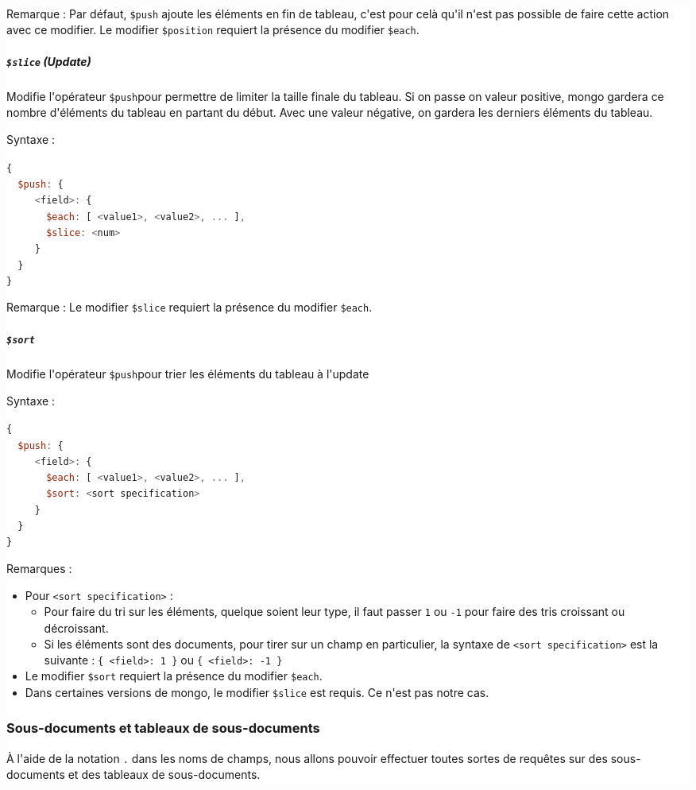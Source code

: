 Remarque : Par défaut, `$push` ajoute les éléments en fin de tableau, c'est pour celà qu'il n'est pas possible de faire cette action avec ce modifier. Le modifier `$position` requiert la présence du modifier `$each`.

##### `$slice` (Update)

Modifie l'opérateur `$push`pour permettre de limiter la taille finale du tableau. Si on passe on valeur positive, mongo gardera ce nombre d'éléments du tableau en partant du début. Avec une valeur négative, on gardera les derniers éléments du tableau.

Syntaxe :

```js
{
  $push: {
     <field>: {
       $each: [ <value1>, <value2>, ... ],
       $slice: <num>
     }
  }
}
```

Remarque : Le modifier `$slice` requiert la présence du modifier `$each`.

##### `$sort`

Modifie l'opérateur `$push`pour trier les éléments du tableau à l'update

Syntaxe :

```js
{
  $push: {
     <field>: {
       $each: [ <value1>, <value2>, ... ],
       $sort: <sort specification>
     }
  }
}
```

Remarques :
- Pour `<sort specification>` :
  - Pour faire du tri sur les éléments, quelque soient leur type, il faut passer `1` ou `-1` pour faire des tris croissant ou décroissant.
  - Si les éléments sont des documents, pour tirer sur un champ en particulier, la syntaxe de `<sort specification>` est la suivante : `{ <field>: 1 }` ou `{ <field>: -1 }`
- Le modifier `$sort` requiert la présence du modifier `$each`.
- Dans certaines versions de mongo, le modifier `$slice` est requis. Ce n'est pas notre cas.

### Sous-documents et tableaux de sous-documents

À l'aide de la notation `.` dans les noms de champs, nous allons pouvoir effectuer toutes sortes de requêtes sur des sous-documents et des tableaux de sous-documents.
